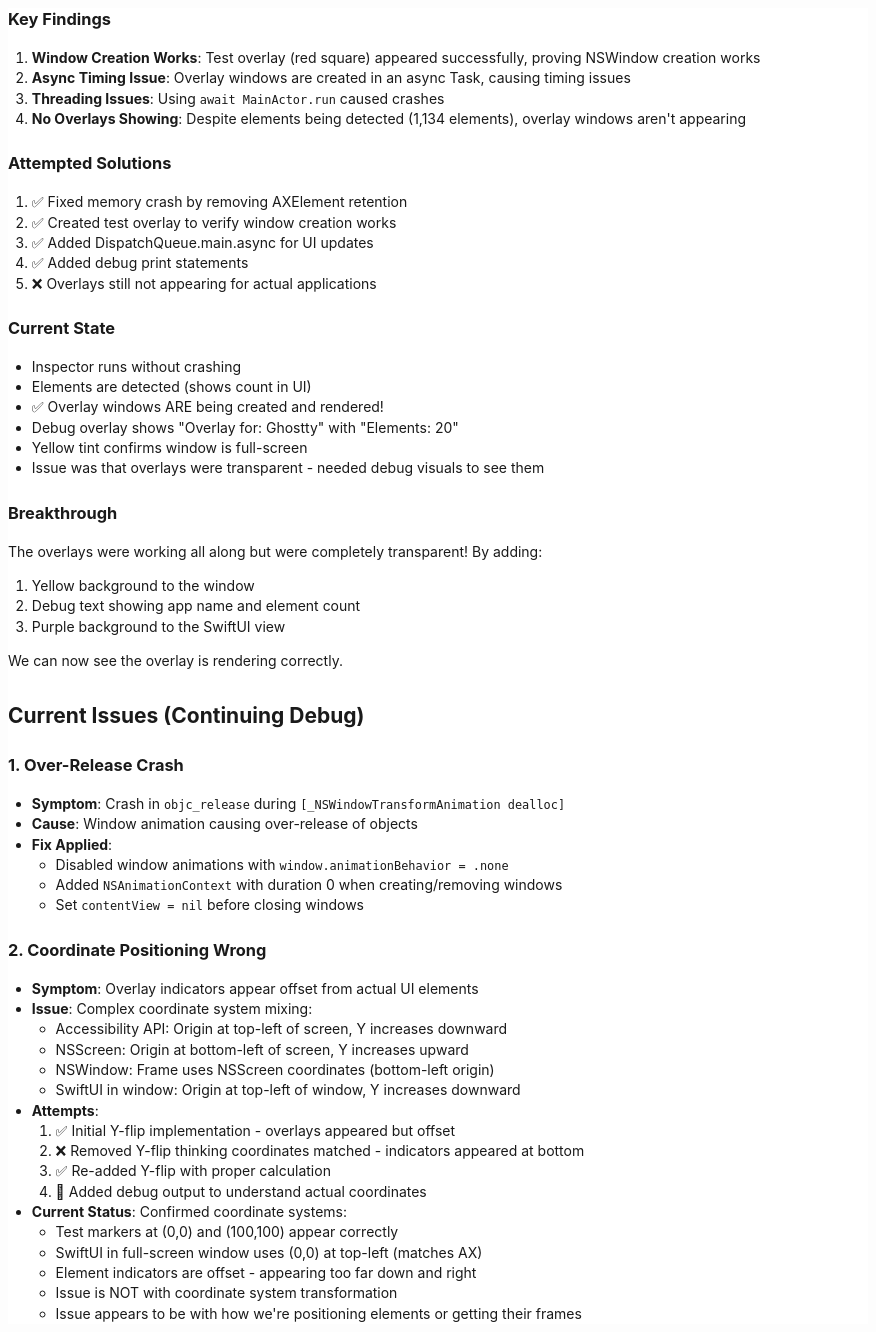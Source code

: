 ### Key Findings
1. **Window Creation Works**: Test overlay (red square) appeared successfully, proving NSWindow creation works
2. **Async Timing Issue**: Overlay windows are created in an async Task, causing timing issues
3. **Threading Issues**: Using `await MainActor.run` caused crashes
4. **No Overlays Showing**: Despite elements being detected (1,134 elements), overlay windows aren't appearing

### Attempted Solutions
1. ✅ Fixed memory crash by removing AXElement retention
2. ✅ Created test overlay to verify window creation works
3. ✅ Added DispatchQueue.main.async for UI updates
4. ✅ Added debug print statements
5. ❌ Overlays still not appearing for actual applications

### Current State
- Inspector runs without crashing
- Elements are detected (shows count in UI)
- ✅ Overlay windows ARE being created and rendered!
- Debug overlay shows "Overlay for: Ghostty" with "Elements: 20"
- Yellow tint confirms window is full-screen
- Issue was that overlays were transparent - needed debug visuals to see them

### Breakthrough
The overlays were working all along but were completely transparent! By adding:
1. Yellow background to the window
2. Debug text showing app name and element count
3. Purple background to the SwiftUI view

We can now see the overlay is rendering correctly.

## Current Issues (Continuing Debug)

### 1. Over-Release Crash
- **Symptom**: Crash in `objc_release` during `[_NSWindowTransformAnimation dealloc]`
- **Cause**: Window animation causing over-release of objects
- **Fix Applied**: 
  - Disabled window animations with `window.animationBehavior = .none`
  - Added `NSAnimationContext` with duration 0 when creating/removing windows
  - Set `contentView = nil` before closing windows

### 2. Coordinate Positioning Wrong
- **Symptom**: Overlay indicators appear offset from actual UI elements
- **Issue**: Complex coordinate system mixing:
  - Accessibility API: Origin at top-left of screen, Y increases downward
  - NSScreen: Origin at bottom-left of screen, Y increases upward  
  - NSWindow: Frame uses NSScreen coordinates (bottom-left origin)
  - SwiftUI in window: Origin at top-left of window, Y increases downward
- **Attempts**:
  1. ✅ Initial Y-flip implementation - overlays appeared but offset
  2. ❌ Removed Y-flip thinking coordinates matched - indicators appeared at bottom
  3. ✅ Re-added Y-flip with proper calculation
  4. 🔄 Added debug output to understand actual coordinates
- **Current Status**: Confirmed coordinate systems:
  - Test markers at (0,0) and (100,100) appear correctly
  - SwiftUI in full-screen window uses (0,0) at top-left (matches AX)
  - Element indicators are offset - appearing too far down and right
  - Issue is NOT with coordinate system transformation
  - Issue appears to be with how we're positioning elements or getting their frames
